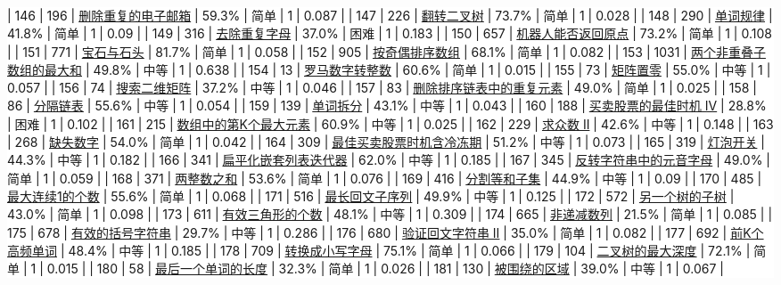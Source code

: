 | 146  | 196  | [删除重复的电子邮箱](https://leetcode-cn.com/problems/delete-duplicate-emails/) | 59.3%  | 简单 | 1        | 0.087    |
| 147  | 226  | [翻转二叉树](https://leetcode-cn.com/problems/invert-binary-tree/) | 73.7%  | 简单 | 1        | 0.028    |
| 148  | 290  | [单词规律](https://leetcode-cn.com/problems/word-pattern/)   | 41.8%  | 简单 | 1        | 0.09     |
| 149  | 316  | [去除重复字母](https://leetcode-cn.com/problems/remove-duplicate-letters/) | 37.0%  | 困难 | 1        | 0.183    |
| 150  | 657  | [机器人能否返回原点](https://leetcode-cn.com/problems/robot-return-to-origin/) | 73.2%  | 简单 | 1        | 0.108    |
| 151  | 771  | [宝石与石头](https://leetcode-cn.com/problems/jewels-and-stones/) | 81.7%  | 简单 | 1        | 0.058    |
| 152  | 905  | [按奇偶排序数组](https://leetcode-cn.com/problems/sort-array-by-parity/) | 68.1%  | 简单 | 1        | 0.082    |
| 153  | 1031 | [两个非重叠子数组的最大和](https://leetcode-cn.com/problems/maximum-sum-of-two-non-overlapping-subarrays/) | 49.8%  | 中等 | 1        | 0.638    |
| 154  | 13   | [罗马数字转整数](https://leetcode-cn.com/problems/roman-to-integer/) | 60.6%  | 简单 | 1        | 0.015    |
| 155  | 73   | [矩阵置零](https://leetcode-cn.com/problems/set-matrix-zeroes/) | 55.0%  | 中等 | 1        | 0.057    |
| 156  | 74   | [搜索二维矩阵](https://leetcode-cn.com/problems/search-a-2d-matrix/) | 37.2%  | 中等 | 1        | 0.046    |
| 157  | 83   | [删除排序链表中的重复元素](https://leetcode-cn.com/problems/remove-duplicates-from-sorted-list/) | 49.0%  | 简单 | 1        | 0.025    |
| 158  | 86   | [分隔链表](https://leetcode-cn.com/problems/partition-list/) | 55.6%  | 中等 | 1        | 0.054    |
| 159  | 139  | [单词拆分](https://leetcode-cn.com/problems/word-break/)     | 43.1%  | 中等 | 1        | 0.043    |
| 160  | 188  | [买卖股票的最佳时机 IV](https://leetcode-cn.com/problems/best-time-to-buy-and-sell-stock-iv/) | 28.8%  | 困难 | 1        | 0.102    |
| 161  | 215  | [数组中的第K个最大元素](https://leetcode-cn.com/problems/kth-largest-element-in-an-array/) | 60.9%  | 中等 | 1        | 0.025    |
| 162  | 229  | [求众数 II](https://leetcode-cn.com/problems/majority-element-ii/) | 42.6%  | 中等 | 1        | 0.148    |
| 163  | 268  | [缺失数字](https://leetcode-cn.com/problems/missing-number/) | 54.0%  | 简单 | 1        | 0.042    |
| 164  | 309  | [最佳买卖股票时机含冷冻期](https://leetcode-cn.com/problems/best-time-to-buy-and-sell-stock-with-cooldown/) | 51.2%  | 中等 | 1        | 0.073    |
| 165  | 319  | [灯泡开关](https://leetcode-cn.com/problems/bulb-switcher/)  | 44.3%  | 中等 | 1        | 0.182    |
| 166  | 341  | [扁平化嵌套列表迭代器](https://leetcode-cn.com/problems/flatten-nested-list-iterator/) | 62.0%  | 中等 | 1        | 0.185    |
| 167  | 345  | [反转字符串中的元音字母](https://leetcode-cn.com/problems/reverse-vowels-of-a-string/) | 49.0%  | 简单 | 1        | 0.059    |
| 168  | 371  | [两整数之和](https://leetcode-cn.com/problems/sum-of-two-integers/) | 53.6%  | 简单 | 1        | 0.076    |
| 169  | 416  | [分割等和子集](https://leetcode-cn.com/problems/partition-equal-subset-sum/) | 44.9%  | 中等 | 1        | 0.09     |
| 170  | 485  | [最大连续1的个数](https://leetcode-cn.com/problems/max-consecutive-ones/) | 55.6%  | 简单 | 1        | 0.068    |
| 171  | 516  | [最长回文子序列](https://leetcode-cn.com/problems/longest-palindromic-subsequence/) | 49.9%  | 中等 | 1        | 0.125    |
| 172  | 572  | [另一个树的子树](https://leetcode-cn.com/problems/subtree-of-another-tree/) | 43.0%  | 简单 | 1        | 0.098    |
| 173  | 611  | [有效三角形的个数](https://leetcode-cn.com/problems/valid-triangle-number/) | 48.1%  | 中等 | 1        | 0.309    |
| 174  | 665  | [非递减数列](https://leetcode-cn.com/problems/non-decreasing-array/) | 21.5%  | 简单 | 1        | 0.085    |
| 175  | 678  | [有效的括号字符串](https://leetcode-cn.com/problems/valid-parenthesis-string/) | 29.7%  | 中等 | 1        | 0.286    |
| 176  | 680  | [验证回文字符串 Ⅱ](https://leetcode-cn.com/problems/valid-palindrome-ii/) | 35.0%  | 简单 | 1        | 0.082    |
| 177  | 692  | [前K个高频单词](https://leetcode-cn.com/problems/top-k-frequent-words/) | 48.4%  | 中等 | 1        | 0.185    |
| 178  | 709  | [转换成小写字母](https://leetcode-cn.com/problems/to-lower-case/) | 75.1%  | 简单 | 1        | 0.066    |
| 179  | 104  | [二叉树的最大深度](https://leetcode-cn.com/problems/maximum-depth-of-binary-tree/) | 72.1%  | 简单 | 1        | 0.015    |
| 180  | 58   | [最后一个单词的长度](https://leetcode-cn.com/problems/length-of-last-word/) | 32.3%  | 简单 | 1        | 0.026    |
| 181  | 130  | [被围绕的区域](https://leetcode-cn.com/problems/surrounded-regions/) | 39.0%  | 中等 | 1        | 0.067    |